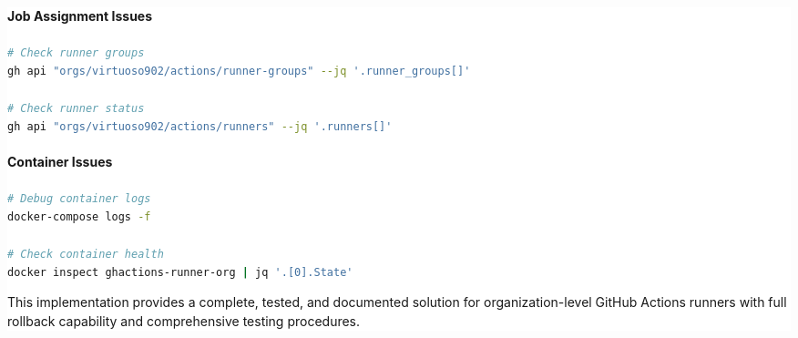 #### Job Assignment Issues
```bash
# Check runner groups
gh api "orgs/virtuoso902/actions/runner-groups" --jq '.runner_groups[]'

# Check runner status
gh api "orgs/virtuoso902/actions/runners" --jq '.runners[]'
```

#### Container Issues
```bash
# Debug container logs
docker-compose logs -f

# Check container health
docker inspect ghactions-runner-org | jq '.[0].State'
```

This implementation provides a complete, tested, and documented solution for organization-level GitHub Actions runners with full rollback capability and comprehensive testing procedures.